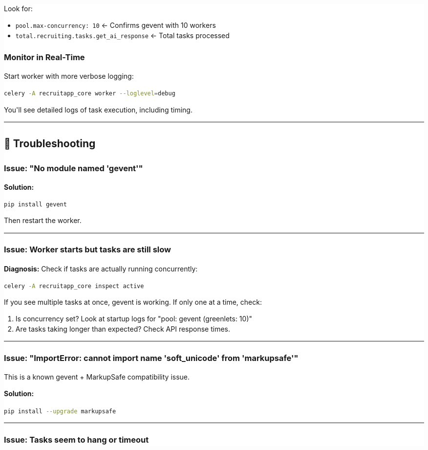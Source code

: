 Look for:
- `pool.max-concurrency: 10` ← Confirms gevent with 10 workers
- `total.recruiting.tasks.get_ai_response` ← Total tasks processed

### Monitor in Real-Time

Start worker with more verbose logging:

```bash
celery -A recruitapp_core worker --loglevel=debug
```

You'll see detailed logs of task execution, including timing.

---

## 🐛 Troubleshooting

### Issue: "No module named 'gevent'"

**Solution:**
```bash
pip install gevent
```

Then restart the worker.

---

### Issue: Worker starts but tasks are still slow

**Diagnosis:** Check if tasks are actually running concurrently:

```bash
celery -A recruitapp_core inspect active
```

If you see multiple tasks at once, gevent is working. If only one at a time, check:

1. Is concurrency set? Look at startup logs for "pool: gevent (greenlets: 10)"
2. Are tasks taking longer than expected? Check API response times.

---

### Issue: "ImportError: cannot import name 'soft_unicode' from 'markupsafe'"

This is a known gevent + MarkupSafe compatibility issue.

**Solution:**
```bash
pip install --upgrade markupsafe
```

---

### Issue: Tasks seem to hang or timeout
